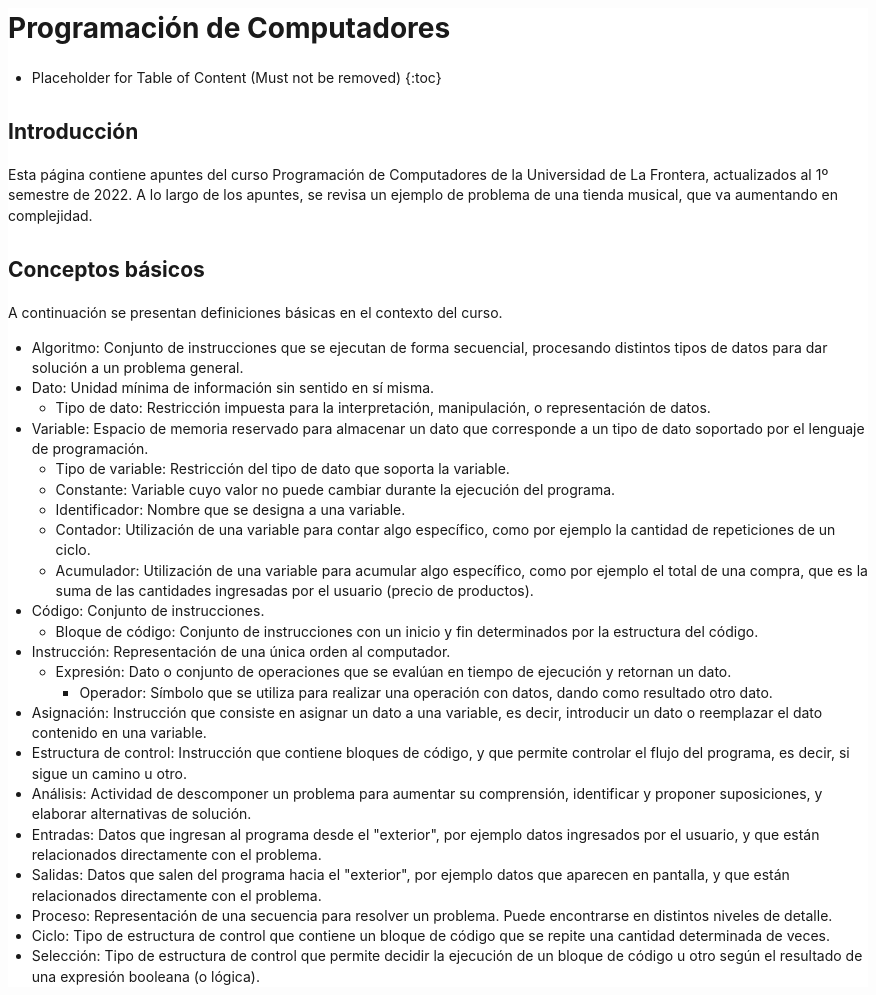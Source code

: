 # Programación de Computadores

* Placeholder for Table of Content (Must not be removed) <newline> {:toc}

## Introducción

Esta página contiene apuntes del curso Programación de Computadores de la Universidad de La Frontera, actualizados al 1º semestre de 2022. A lo largo de los apuntes, se revisa un ejemplo de problema de una tienda musical, que va aumentando en complejidad.



## Conceptos básicos

A continuación se presentan definiciones básicas en el contexto del curso.

- Algoritmo: Conjunto de instrucciones que se ejecutan de forma secuencial, procesando distintos tipos de datos para dar solución a un problema general.
- Dato: Unidad mínima de información sin sentido en sí misma.
  - Tipo de dato: Restricción impuesta para la interpretación, manipulación, o representación de datos.
- Variable: Espacio de memoria reservado para almacenar un dato que corresponde a un tipo de dato soportado por el lenguaje de programación.
  - Tipo de variable: Restricción del tipo de dato que soporta la variable.
  - Constante: Variable cuyo valor no puede cambiar durante la ejecución del programa.
  - Identificador: Nombre que se designa a una variable.
  - Contador: Utilización de una variable para contar algo específico, como por ejemplo la cantidad de repeticiones de un ciclo.
  - Acumulador: Utilización de una variable para acumular algo específico, como por ejemplo el total de una compra, que es la suma de las cantidades ingresadas por el usuario (precio de productos).
- Código: Conjunto de instrucciones.
  - Bloque de código: Conjunto de instrucciones con un inicio y fin determinados por la estructura del código.
- Instrucción: Representación de una única orden al computador.
  - Expresión: Dato o conjunto de operaciones que se evalúan en tiempo de ejecución y retornan un dato.
    - Operador: Símbolo que se utiliza para realizar una operación con datos, dando como resultado otro dato.
- Asignación: Instrucción que consiste en asignar un dato a una variable, es decir, introducir un dato o reemplazar el dato contenido en una variable.
- Estructura de control: Instrucción que contiene bloques de código, y que permite controlar el flujo del programa, es decir, si sigue un camino u otro.
- Análisis: Actividad de descomponer un problema para aumentar su comprensión, identificar y proponer suposiciones, y elaborar alternativas de solución.
- Entradas: Datos que ingresan al programa desde el "exterior", por ejemplo datos ingresados por el usuario, y que están relacionados directamente con el problema.
- Salidas: Datos que salen del programa hacia el "exterior", por ejemplo datos que aparecen en pantalla, y que están relacionados directamente con el problema.
- Proceso: Representación de una secuencia para resolver un problema. Puede encontrarse en distintos niveles de detalle.
- Ciclo: Tipo de estructura de control que contiene un bloque de código que se repite una cantidad determinada de veces.
- Selección: Tipo de estructura de control que permite decidir la ejecución de un bloque de código u otro según el resultado de una expresión booleana (o lógica).
